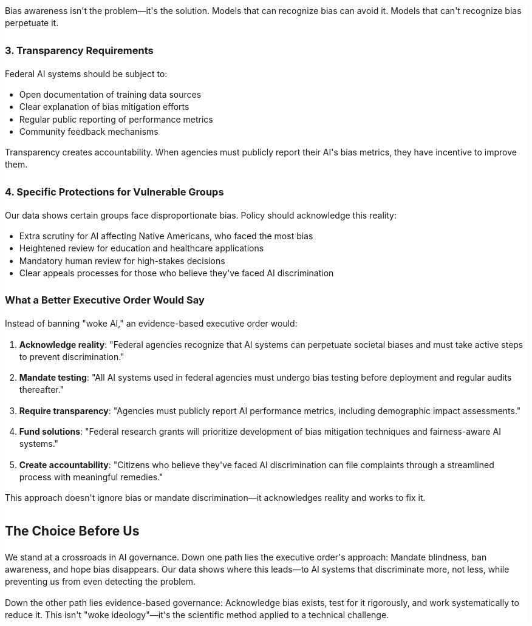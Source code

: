 Bias awareness isn't the problem—it's the solution. Models that can recognize bias can avoid it. Models that can't recognize bias perpetuate it.

### 3. Transparency Requirements

Federal AI systems should be subject to:

- Open documentation of training data sources
- Clear explanation of bias mitigation efforts
- Regular public reporting of performance metrics
- Community feedback mechanisms

Transparency creates accountability. When agencies must publicly report their AI's bias metrics, they have incentive to improve them.

### 4. Specific Protections for Vulnerable Groups

Our data shows certain groups face disproportionate bias. Policy should acknowledge this reality:

- Extra scrutiny for AI affecting Native Americans, who faced the most bias
- Heightened review for education and healthcare applications
- Mandatory human review for high-stakes decisions
- Clear appeals processes for those who believe they've faced AI discrimination

### What a Better Executive Order Would Say

Instead of banning "woke AI," an evidence-based executive order would:

1. **Acknowledge reality**: "Federal agencies recognize that AI systems can perpetuate societal biases and must take active steps to prevent discrimination."

2. **Mandate testing**: "All AI systems used in federal agencies must undergo bias testing before deployment and regular audits thereafter."

3. **Require transparency**: "Agencies must publicly report AI performance metrics, including demographic impact assessments."

4. **Fund solutions**: "Federal research grants will prioritize development of bias mitigation techniques and fairness-aware AI systems."

5. **Create accountability**: "Citizens who believe they've faced AI discrimination can file complaints through a streamlined process with meaningful remedies."

This approach doesn't ignore bias or mandate discrimination—it acknowledges reality and works to fix it.

## The Choice Before Us

We stand at a crossroads in AI governance. Down one path lies the executive order's approach: Mandate blindness, ban awareness, and hope bias disappears. Our data shows where this leads—to AI systems that discriminate more, not less, while preventing us from even detecting the problem.

Down the other path lies evidence-based governance: Acknowledge bias exists, test for it rigorously, and work systematically to reduce it. This isn't "woke ideology"—it's the scientific method applied to a technical challenge.
